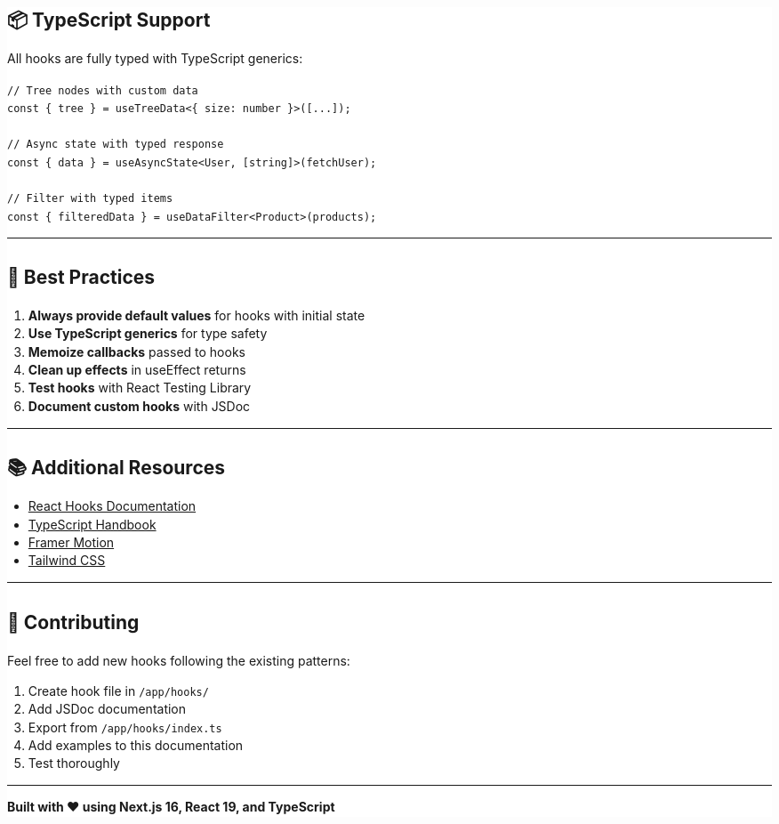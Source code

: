 
## 📦 TypeScript Support

All hooks are fully typed with TypeScript generics:

```tsx
// Tree nodes with custom data
const { tree } = useTreeData<{ size: number }>([...]);

// Async state with typed response
const { data } = useAsyncState<User, [string]>(fetchUser);

// Filter with typed items
const { filteredData } = useDataFilter<Product>(products);
```

---

## 🎯 Best Practices

1. **Always provide default values** for hooks with initial state
2. **Use TypeScript generics** for type safety
3. **Memoize callbacks** passed to hooks
4. **Clean up effects** in useEffect returns
5. **Test hooks** with React Testing Library
6. **Document custom hooks** with JSDoc

---

## 📚 Additional Resources

- [React Hooks Documentation](https://react.dev/reference/react)
- [TypeScript Handbook](https://www.typescriptlang.org/docs/)
- [Framer Motion](https://www.framer.com/motion/)
- [Tailwind CSS](https://tailwindcss.com/)

---

## 🤝 Contributing

Feel free to add new hooks following the existing patterns:

1. Create hook file in `/app/hooks/`
2. Add JSDoc documentation
3. Export from `/app/hooks/index.ts`
4. Add examples to this documentation
5. Test thoroughly

---

**Built with ❤️ using Next.js 16, React 19, and TypeScript**
